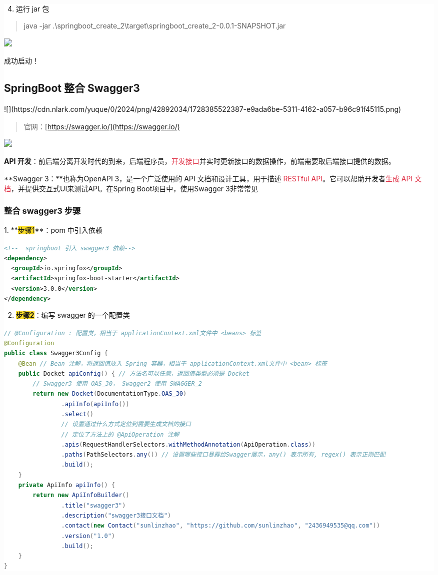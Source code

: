 4. 运行 jar 包

> java -jar .\springboot_create_2\target\springboot_create_2-0.0.1-SNAPSHOT.jar
>

![](https://cdn.nlark.com/yuque/0/2024/png/42892034/1728370705166-2590dd45-7048-45a6-9e5a-ddab62e6a77d.png)

成功启动！

<h2 id="DhK3y">SpringBoot 整合 Swagger3</h2>
![](https://cdn.nlark.com/yuque/0/2024/png/42892034/1728385522387-e9ada6be-5311-4162-a057-b96c91f45115.png)

> 官网：[https://swagger.io/](https://swagger.io/)
>

![](https://cdn.nlark.com/yuque/0/2024/png/42892034/1728371037753-c492719d-8b3c-4419-adca-63d140b537c1.png)

**API 开发**：前后端分离开发时代的到来，后端程序员，<font style="color:#DF2A3F;">开发接口</font>并实时更新接口的数据操作，前端需要取后端接口提供的数据。

**Swagger 3：**也称为OpenAPI 3，是一个广泛使用的 API 文档和设计工具，用于描述 <font style="color:#DF2A3F;">RESTful API</font>。它可以帮助开发者<font style="color:#DF2A3F;">生成 API 文档</font>，并提供交互式UI来测试API。在Spring Boot项目中，使用Swagger 3非常常见

<h3 id="wH3OQ">整合 swagger3 步骤</h3>
1. **<font style="background-color:#FBDE28;">步骤1</font>**：pom 中引入依赖

```xml
<!--  springboot 引入 swagger3 依赖-->
<dependency>
  <groupId>io.springfox</groupId>
  <artifactId>springfox-boot-starter</artifactId>
  <version>3.0.0</version>
</dependency>
```

2. **<font style="background-color:#FBDE28;">步骤2</font>**：编写 swagger 的一个配置类

```java
// @Configuration : 配置类，相当于 applicationContext.xml文件中 <beans> 标签
@Configuration
public class Swagger3Config {
    @Bean // Bean 注解，将返回值放入 Spring 容器，相当于 applicationContext.xml文件中 <bean> 标签
    public Docket apiConfig() { // 方法名可以任意，返回值类型必须是 Docket
        // Swagger3 使用 OAS_30， Swagger2 使用 SWAGGER_2
        return new Docket(DocumentationType.OAS_30)
                .apiInfo(apiInfo())
                .select()
                // 设置通过什么方式定位到需要生成文档的接口
                // 定位了方法上的 @ApiOperation 注解
                .apis(RequestHandlerSelectors.withMethodAnnotation(ApiOperation.class))
                .paths(PathSelectors.any()) // 设置哪些接口暴露给Swagger展示，any() 表示所有, regex() 表示正则匹配
                .build();
    }
    private ApiInfo apiInfo() {
        return new ApiInfoBuilder()
                .title("swagger3")
                .description("swagger3接口文档")
                .contact(new Contact("sunlinzhao", "https://github.com/sunlinzhao", "2436949535@qq.com"))
                .version("1.0")
                .build();
    }
}
```
